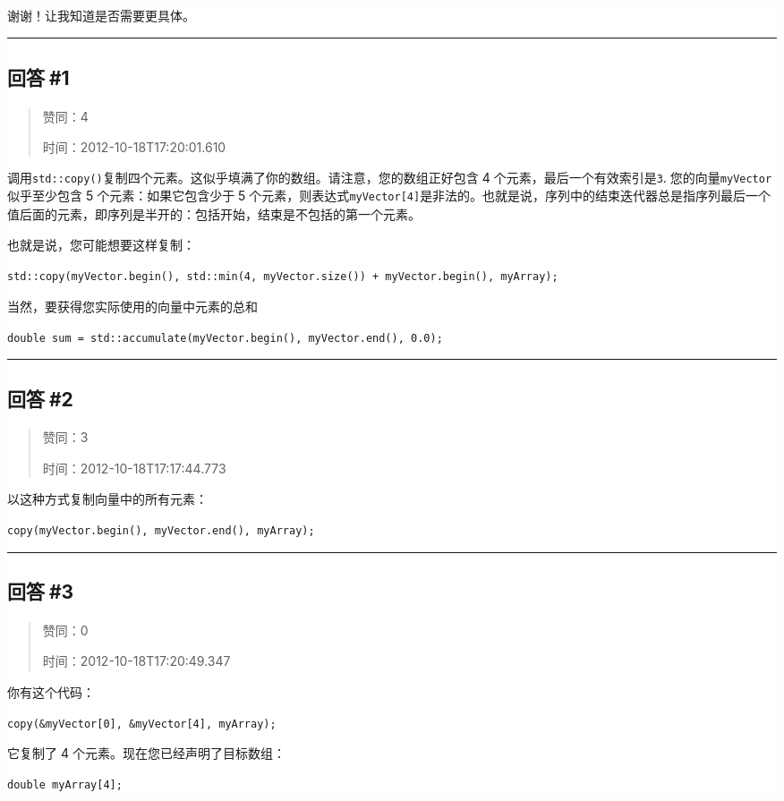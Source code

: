 谢谢！让我知道是否需要更具体。

* * *

## 回答 #1

> 赞同：4
> 
> 时间：2012-10-18T17:20:01.610

调用`std::copy()`复制四个元素。这似乎填满了你的数组。请注意，您的数组正好包含 4 个元素，最后一个有效索引是`3`. 您的向量`myVector`似乎至少包含 5 个元素：如果它包含少于 5 个元素，则表达式`myVector[4]`是非法的。也就是说，序列中的结束迭代器总是指序列最后一个值后面的元素，即序列是半开的：包括开始，结束是不包括的第一个元素。

也就是说，您可能想要这样复制：

```
std::copy(myVector.begin(), std::min(4, myVector.size()) + myVector.begin(), myArray); 
```

当然，要获得您实际使用的向量中元素的总和

```
double sum = std::accumulate(myVector.begin(), myVector.end(), 0.0); 
```

* * *

## 回答 #2

> 赞同：3
> 
> 时间：2012-10-18T17:17:44.773

以这种方式复制向量中的所有元素：

```
copy(myVector.begin(), myVector.end(), myArray); 
```

* * *

## 回答 #3

> 赞同：0
> 
> 时间：2012-10-18T17:20:49.347

你有这个代码：

```
copy(&myVector[0], &myVector[4], myArray); 
```

它复制了 4 个元素。现在您已经声明了目标数组：

```
double myArray[4]; 
```
